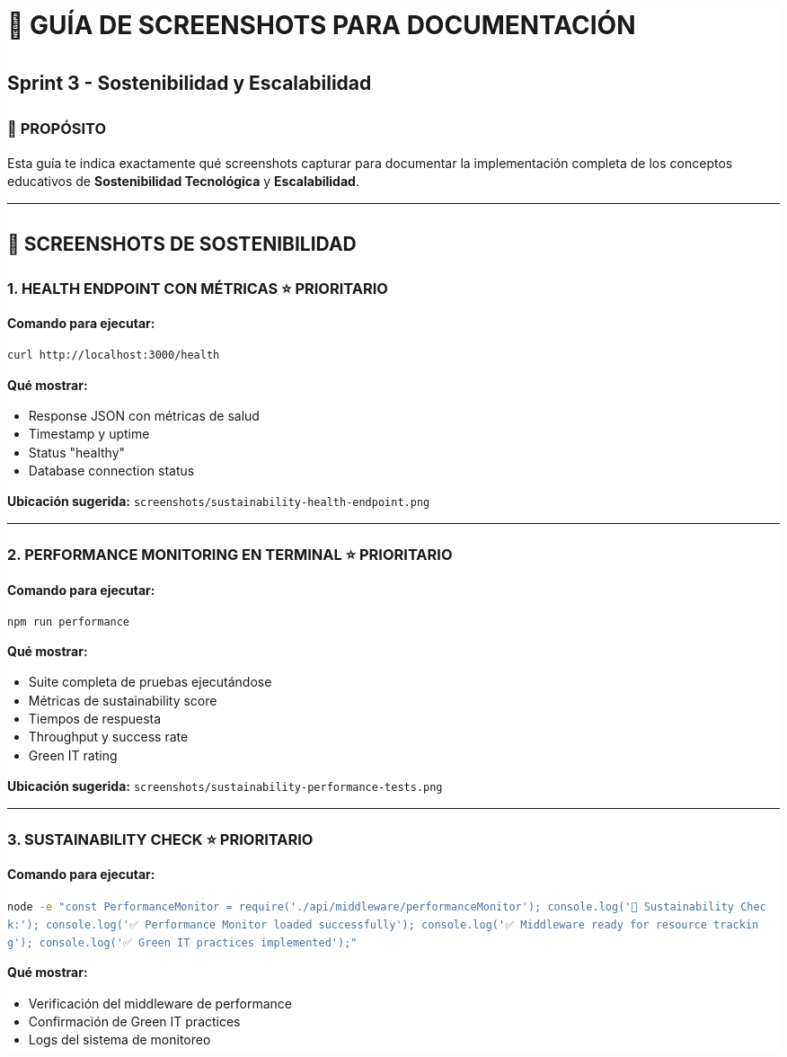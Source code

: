 # 📸 GUÍA DE SCREENSHOTS PARA DOCUMENTACIÓN
## Sprint 3 - Sostenibilidad y Escalabilidad

### 🎯 **PROPÓSITO**
Esta guía te indica exactamente qué screenshots capturar para documentar la implementación completa de los conceptos educativos de **Sostenibilidad Tecnológica** y **Escalabilidad**.

---

## 🌱 **SCREENSHOTS DE SOSTENIBILIDAD**

### **1. HEALTH ENDPOINT CON MÉTRICAS** ⭐ PRIORITARIO
**Comando para ejecutar:**
```bash
curl http://localhost:3000/health
```
**Qué mostrar:**
- Response JSON con métricas de salud
- Timestamp y uptime
- Status "healthy"
- Database connection status

**Ubicación sugerida:** `screenshots/sustainability-health-endpoint.png`

---

### **2. PERFORMANCE MONITORING EN TERMINAL** ⭐ PRIORITARIO
**Comando para ejecutar:**
```bash
npm run performance
```
**Qué mostrar:**
- Suite completa de pruebas ejecutándose
- Métricas de sustainability score
- Tiempos de respuesta
- Throughput y success rate
- Green IT rating

**Ubicación sugerida:** `screenshots/sustainability-performance-tests.png`

---

### **3. SUSTAINABILITY CHECK** ⭐ PRIORITARIO
**Comando para ejecutar:**
```bash
node -e "const PerformanceMonitor = require('./api/middleware/performanceMonitor'); console.log('🌱 Sustainability Check:'); console.log('✅ Performance Monitor loaded successfully'); console.log('✅ Middleware ready for resource tracking'); console.log('✅ Green IT practices implemented');"
```
**Qué mostrar:**
- Verificación del middleware de performance
- Confirmación de Green IT practices
- Logs del sistema de monitoreo
